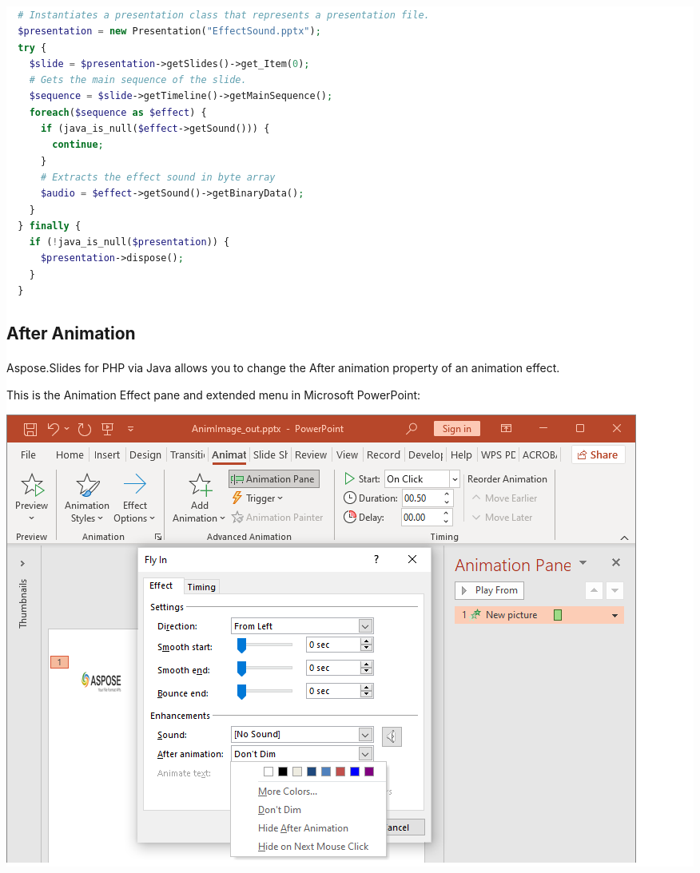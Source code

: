 ```php
  # Instantiates a presentation class that represents a presentation file.
  $presentation = new Presentation("EffectSound.pptx");
  try {
    $slide = $presentation->getSlides()->get_Item(0);
    # Gets the main sequence of the slide.
    $sequence = $slide->getTimeline()->getMainSequence();
    foreach($sequence as $effect) {
      if (java_is_null($effect->getSound())) {
        continue;
      }
      # Extracts the effect sound in byte array
      $audio = $effect->getSound()->getBinaryData();
    }
  } finally {
    if (!java_is_null($presentation)) {
      $presentation->dispose();
    }
  }
```

## **After Animation**

Aspose.Slides for PHP via Java allows you to change the After animation property of an animation effect.

This is the Animation Effect pane and extended menu in Microsoft PowerPoint:

![example1_image](shape-after-animation.png)
